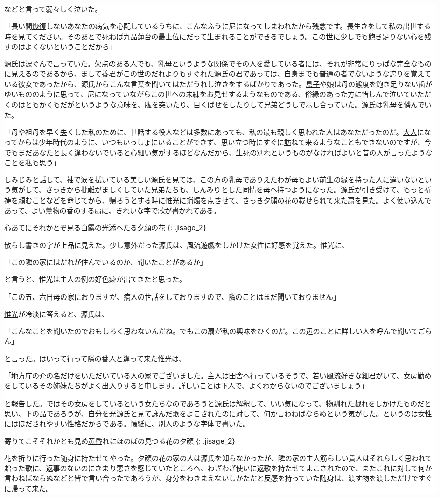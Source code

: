 などと言って弱々しく泣いた。



「長い間[恢復][32]しないあなたの病気を心配しているうちに、こんなふうに尼になってしまわれたから残念です。長生きをして私の出世する時を見てください。そのあとで死ねば[九品蓮台][33]の最上位にだって生まれることができるでしょう。この世に少しでも飽き足りない心を残すのはよくないということだから」

[32]: {{site.dict.jp}}=恢復 "かいふく"
[33]: {{site.dict.jp}}=九品蓮台 "くぼんれんだい"

源氏は涙ぐんで言っていた。欠点のある人でも、乳母というような関係でその人を愛している者には、それが非常にりっぱな完全なものに見えるのであるから、まして[養君][34]がこの世のだれよりもすぐれた源氏の君であっては、自身までも普通の者でないような誇りを覚えている彼女であったから、源氏からこんな言葉を聞いてはただうれし泣きをするばかりであった。[息子][35]や娘は母の態度を飽き足りない歯がゆいもののように思って、尼になっていながらこの世への未練をお見せするようなものである、俗縁のあった方に惜しんで泣いていただくのはともかくもだがというような意味を、[肱][36]を突いたり、目くばせをしたりして兄弟どうしで示し合っていた。源氏は乳母を[憐][37]んでいた。

[34]: {{site.dict.jp}}=養君 "やしないぎみ"
[35]: {{site.dict.jp}}=息子 "むすこ"
[36]: {{site.dict.jp}}=肱 "ひじ"
[37]: {{site.dict.jp}}=憐 "あわれ"

「母や祖母を早く[失][38]くした私のために、世話する役人などは多数にあっても、私の最も親しく思われた人はあなただったのだ。[大人][39]になってからは少年時代のように、いつもいっしょにいることができず、思い立つ時にすぐに[訪][40]ねて来るようなこともできないのですが、今でもまだあなたと長く[逢][41]わないでいると心細い気がするほどなんだから、生死の別れというものがなければよいと昔の人が言ったようなことを私も思う」

[38]: {{site.dict.jp}}=失 "な"
[39]: {{site.dict.jp}}=大人 "おとな"
[40]: {{site.dict.jp}}=訪 "たず"
[41]: {{site.dict.jp}}=逢 "あ"

しみじみと話して、[袖][42]で涙を[拭][43]いている美しい源氏を見ては、この方の乳母でありえたわが母もよい[前生][44]の縁を持った人に違いないという気がして、さっきから批難がましくしていた兄弟たちも、しんみりとした同情を母へ持つようになった。源氏が引き受けて、もっと[祈祷][45]を頼むことなどを命じてから、帰ろうとする時に[惟光][46]に[蝋燭][47]を[点][48]させて、さっき夕顔の花の載せられて来た扇を見た。よく使い込んであって、よい[薫物][49]の香のする扇に、きれいな字で歌が書かれてある。

[42]: {{site.dict.jp}}=袖 "そで"
[43]: {{site.dict.jp}}=拭 "ふ"
[44]: {{site.dict.jp}}=前生 "ぜんしょう"
[45]: {{site.dict.jp}}=祈祷 "きとう"
[46]: {{site.dict.jp}}=惟光 "これみつ"
[47]: {{site.dict.jp}}=蝋燭 "ろうそく"
[48]: {{site.dict.jp}}=点 "とも"
[49]: {{site.dict.jp}}=薫物 "たきもの"

心あてにそれかとぞ見る白露の光添へたる夕顔の花
{: .jisage_2}



散らし書きの字が上品に見えた。少し意外だった源氏は、風流遊戯をしかけた女性に好感を覚えた。惟光に、



「この隣の家にはだれが住んでいるのか、聞いたことがあるか」



と言うと、惟光は主人の例の好色癖が出てきたと思った。



「この五、六日母の家におりますが、病人の世話をしておりますので、隣のことはまだ聞いておりません」



[惟光][50]が冷淡に答えると、源氏は、

[50]: {{site.dict.jp}}=惟光 "これみつ"

「こんなことを聞いたのでおもしろく思わないんだね。でもこの扇が私の興味をひくのだ。この辺のことに詳しい人を呼んで聞いてごらん」



と言った。はいって行って隣の番人と逢って来た惟光は、



「地方庁の[介][51]の名だけをいただいている人の家でございました。主人は[田舎][52]へ行っているそうで、若い風流好きな細君がいて、女房勤めをしているその姉妹たちがよく出入りすると申します。詳しいことは[下人][53]で、よくわからないのでございましょう」

[51]: {{site.dict.jp}}=介 "すけ"
[52]: {{site.dict.jp}}=田舎 "いなか"
[53]: {{site.dict.jp}}=下人 "げにん"

と報告した。ではその女房をしているという女たちなのであろうと源氏は解釈して、いい気になって、[物馴][54]れた戯れをしかけたものだと思い、下の品であろうが、自分を光源氏と見て[詠][55]んだ歌をよこされたのに対して、何か言わねばならぬという気がした。というのは女性にはほだされやすい性格だからである。[懐紙][56]に、別人のような字体で書いた。

[54]: {{site.dict.jp}}=物馴 "ものな"
[55]: {{site.dict.jp}}=詠 "よ"
[56]: {{site.dict.jp}}=懐紙 "ふところがみ"

寄りてこそそれかとも見め[黄昏][57]れにほのぼの見つる花の夕顔
{: .jisage_2}

[57]: {{site.dict.jp}}=黄昏 "たそが"

花を折りに行った随身に持たせてやった。夕顔の花の家の人は源氏を知らなかったが、隣の家の主人筋らしい貴人はそれらしく思われて贈った歌に、返事のないのにきまり悪さを感じていたところへ、わざわざ使いに返歌を持たせてよこされたので、またこれに対して何か言わねばならぬなどと皆で言い合ったであろうが、身分をわきまえないしかただと反感を持っていた随身は、渡す物を渡しただけですぐに帰って来た。


[0]: {{site.dict.jp}}=夜半 "よは"
[1]: {{site.dict.jp}}=大弐 "だいに"
[2]: {{site.dict.jp}}=乳母 "めのと"
[3]: {{site.dict.jp}}=訪 "たず"
[4]: {{site.dict.jp}}=息子 "むすこ"
[5]: {{site.dict.jp}}=惟光 "これみつ"
[6]: {{site.dict.jp}}=檜垣 "ひがき"
[7]: {{site.dict.jp}}=格子 "こうし"
[8]: {{site.dict.jp}}=簾 "すだれ"
[9]: {{site.dict.jp}}=蔀風 "しとみふう"
[10]: {{site.dict.jp}}=藁屋 "わらや"
[11]: {{site.dict.jp}}=住居 "すまい"
[12]: {{site.dict.jp}}=一所 "いっしょ"
[13]: {{site.dict.jp}}=蔓草 "つるくさ"
[14]: {{site.dict.jp}}=近衛 "このえ"
[15]: {{site.dict.jp}}=随身 "ずいしん"
[16]: {{site.dict.jp}}=膝 "ひざ"
[17]: {{site.dict.jp}}=垣根 "かきね"
[18]: {{site.dict.jp}}=蔀風 "しとみふう"
[19]: {{site.dict.jp}}=生絹 "すずし"
[20]: {{site.dict.jp}}=袴 "はかま"
[21]: {{site.dict.jp}}=薫物 "たきもの"
[22]: {{site.dict.jp}}=燻 "くゆ"
[23]: {{site.dict.jp}}=提 "さ"
[24]: {{site.dict.jp}}=不恰好 "ぶかっこう"
[25]: {{site.dict.jp}}=鍵 "かぎ"
[26]: {{site.dict.jp}}=乳母 "めのと"
[27]: {{site.dict.jp}}=下 "お"
[28]: {{site.dict.jp}}=阿闍梨 "あじゃり"
[29]: {{site.dict.jp}}=三河守 "みかわのかみ"
[30]: {{site.dict.jp}}=功徳 "くどく"
[31]: {{site.dict.jp}}=阿弥陀 "あみだ"
[58]: {{site.dict.jp}}=松明 "たいまつ"
[59]: {{site.dict.jp}}=隙間 "すきま"
[60]: {{site.dict.jp}}=蛍 "ほたる"
[61]: {{site.dict.jp}}=灯 "ひ"
[62]: {{site.dict.jp}}=貴女 "きじょ"
[63]: {{site.dict.jp}}=邸 "やしき"
[64]: {{site.dict.jp}}=気高 "けだか"
[65]: {{site.dict.jp}}=上手 "じょうず"
[66]: {{site.dict.jp}}=馴 "な"
[67]: {{site.dict.jp}}=今朝 "けさ"
[68]: {{site.dict.jp}}=蔀風 "しとみふう"
[69]: {{site.dict.jp}}=路 "みち"
[70]: {{site.dict.jp}}=挨拶 "あいさつ"
[71]: {{site.dict.jp}}=膝 "ひざ"
[72]: {{site.dict.jp}}=惟光朝臣 "これみつあそん"
[73]: {{site.dict.jp}}=垣根 "かきね"
[74]: {{site.dict.jp}}=簾 "すだれ"
[75]: {{site.dict.jp}}=裳 "も"
[76]: {{site.dict.jp}}=昨日 "きのう"
[77]: {{site.dict.jp}}=惟光 "これみつ"
[78]: {{site.dict.jp}}=馴 "な"
[79]: {{site.dict.jp}}=下 "げ"
[80]: {{site.dict.jp}}=下 "げ"
[81]: {{site.dict.jp}}=品定 "しなさだ"
[82]: {{site.dict.jp}}=空蝉 "うつせみ"
[83]: {{site.dict.jp}}=空蝉 "うつせみ"
[84]: {{site.dict.jp}}=憐 "あわれ"
[85]: {{site.dict.jp}}=伊予介 "いよのすけ"
[86]: {{site.dict.jp}}=真先 "まっさき"
[87]: {{site.dict.jp}}=見栄 "みえ"
[88]: {{site.dict.jp}}=郡 "こおり"
[89]: {{site.dict.jp}}=生一本 "きいっぽん"
[90]: {{site.dict.jp}}=対 "むか"
[91]: {{site.dict.jp}}=左馬頭 "さまのかみ"
[92]: {{site.dict.jp}}=良人 "おっと"
[93]: {{site.dict.jp}}=噂 "うわさ"
[94]: {{site.dict.jp}}=逢 "あ"
[95]: {{site.dict.jp}}=小君 "こぎみ"
[96]: {{site.dict.jp}}=可憐 "かれん"
[97]: {{site.dict.jp}}=惹 "ひ"
[98]: {{site.dict.jp}}=苦悶 "くもん"
[99]: {{site.dict.jp}}=貴女 "きじょ"
[100]: {{site.dict.jp}}=懸隔 "へだたり"
[101]: {{site.dict.jp}}=八歳 "やっつ"
[102]: {{site.dict.jp}}=堕 "お"
[103]: {{site.dict.jp}}=煩悶 "はんもん"
[104]: {{site.dict.jp}}=睡 "ね"
[105]: {{site.dict.jp}}=歎息 "たんそく"
[106]: {{site.dict.jp}}=格子 "こうし"
[107]: {{site.dict.jp}}=女主人 "おんなあるじ"
[108]: {{site.dict.jp}}=几帳 "きちょう"
[109]: {{site.dict.jp}}=淡紫 "うすむらさき"
[110]: {{site.dict.jp}}=裳 "も"
[111]: {{site.dict.jp}}=艶 "えん"
[112]: {{site.dict.jp}}=角 "かど"
[113]: {{site.dict.jp}}=据 "す"
[114]: {{site.dict.jp}}=額髪 "ひたいがみ"
[115]: {{site.dict.jp}}=今朝 "けさ"
[116]: {{site.dict.jp}}=物馴 "ものな"
[117]: {{site.dict.jp}}=童侍 "わらわざむらい"
[118]: {{site.dict.jp}}=恰好 "かっこう"
[119]: {{site.dict.jp}}=指貫 "さしぬき"
[120]: {{site.dict.jp}}=袴 "はかま"
[121]: {{site.dict.jp}}=濡 "ぬ"
[122]: {{site.dict.jp}}=蔭 "かげ"
[123]: {{site.dict.jp}}=惟光 "これみつ"
[124]: {{site.dict.jp}}=閑暇 "ひま"
[125]: {{site.dict.jp}}=女 "め"
[126]: {{site.dict.jp}}=童 "わらわ"
[127]: {{site.dict.jp}}=右近 "うこん"
[128]: {{site.dict.jp}}=裾 "すそ"
[129]: {{site.dict.jp}}=直衣 "のうし"
[130]: {{site.dict.jp}}=頭中将 "とうのちゅうじょう"
[131]: {{site.dict.jp}}=常夏 "とこなつ"
[132]: {{site.dict.jp}}=惟光 "これみつ"
[133]: {{site.dict.jp}}=奴 "やっこ"
[134]: {{site.dict.jp}}=上手 "じょうず"
[135]: {{site.dict.jp}}=童 "わらわ"
[136]: {{site.dict.jp}}=機嫌 "きげん"
[137]: {{site.dict.jp}}=態 "てい"
[138]: {{site.dict.jp}}=窺 "うかが"
[139]: {{site.dict.jp}}=惹 "ひ"
[140]: {{site.dict.jp}}=狩衣 "かりぎぬ"
[141]: {{site.dict.jp}}=更 "ふ"
[142]: {{site.dict.jp}}=三輪 "みわ"
[143]: {{site.dict.jp}}=五位 "ごい"
[144]: {{site.dict.jp}}=惟光 "これみつ"
[145]: {{site.dict.jp}}=訪 "たず"
[146]: {{site.dict.jp}}=煩悶 "はんもん"
[147]: {{site.dict.jp}}=住居 "すまい"
[148]: {{site.dict.jp}}=呆然 "ぼうぜん"
[149]: {{site.dict.jp}}=空 "あ"
[150]: {{site.dict.jp}}=惹 "ひ"
[151]: {{site.dict.jp}}=狐 "きつね"
[152]: {{site.dict.jp}}=欺 "だま"
[153]: {{site.dict.jp}}=頭中将 "とうのちゅうじょう"
[154]: {{site.dict.jp}}=常夏 "とこなつ"
[155]: {{site.dict.jp}}=隙間 "すきま"
[156]: {{site.dict.jp}}=今年 "ことし"
[157]: {{site.dict.jp}}=恐 "こわ"
[158]: {{site.dict.jp}}=唐臼 "からうす"
[159]: {{site.dict.jp}}=砧 "きぬた"
[160]: {{site.dict.jp}}=雁 "かり"
[161]: {{site.dict.jp}}=前栽 "せんざい"
[162]: {{site.dict.jp}}=蟋蟀 "こおろぎ"
[163]: {{site.dict.jp}}=袷 "あわせ"
[164]: {{site.dict.jp}}=淡紫 "うすむらさき"
[165]: {{site.dict.jp}}=可憐 "かれん"
[166]: {{site.dict.jp}}=明日 "あす"
[167]: {{site.dict.jp}}=右近 "うこん"
[168]: {{site.dict.jp}}=鶏 "とり"
[169]: {{site.dict.jp}}=利益 "りやく"
[170]: {{site.dict.jp}}=御岳教 "みたけきょう"
[171]: {{site.dict.jp}}=起 "た"
[172]: {{site.dict.jp}}=慾 "よく"
[173]: {{site.dict.jp}}=祈祷 "きとう"
[174]: {{site.dict.jp}}=南無 "なむ"
[175]: {{site.dict.jp}}=阿弥陀如来 "あみだにょらい"
[176]: {{site.dict.jp}}=優婆塞 "うばそく"
[177]: {{site.dict.jp}}=玄宗 "げんそう"
[178]: {{site.dict.jp}}=楊貴妃 "ようきひ"
[179]: {{site.dict.jp}}=弥勒菩薩 "みろくぼさつ"
[180]: {{site.dict.jp}}=前 "さき"
[181]: {{site.dict.jp}}=詠 "よ"
[182]: {{site.dict.jp}}=躊躇 "ちゅうちょ"
[183]: {{site.dict.jp}}=生 "お"
[184]: {{site.dict.jp}}=廂 "ひさし"
[185]: {{site.dict.jp}}=湿 "しめ"
[186]: {{site.dict.jp}}=簾 "すだれ"
[187]: {{site.dict.jp}}=袖 "そで"
[188]: {{site.dict.jp}}=濡 "ぬ"
[189]: {{site.dict.jp}}=端 "は"
[190]: {{site.dict.jp}}=上 "うは"
[191]: {{site.dict.jp}}=凄 "すご"
[192]: {{site.dict.jp}}=対 "たい"
[193]: {{site.dict.jp}}=仕度 "したく"
[194]: {{site.dict.jp}}=艶 "えん"
[195]: {{site.dict.jp}}=下家司 "しもけいし"
[196]: {{site.dict.jp}}=粥 "かゆ"
[197]: {{site.dict.jp}}=灌木 "かんぼく"
[198]: {{site.dict.jp}}=景色 "けしき"
[199]: {{site.dict.jp}}=凄 "すご"
[200]: {{site.dict.jp}}=棟 "むね"
[201]: {{site.dict.jp}}=部屋 "へや"
[202]: {{site.dict.jp}}=玉鉾 "たまぼこ"
[203]: {{site.dict.jp}}=縁 "えに"
[204]: {{site.dict.jp}}=後目 "しりめ"
[205]: {{site.dict.jp}}=黄昏時 "たそがれどき"
[206]: {{site.dict.jp}}=冗談 "じょうだん"
[207]: {{site.dict.jp}}=怨 "うら"
[208]: {{site.dict.jp}}=惟光 "これみつ"
[209]: {{site.dict.jp}}=白 "しら"
[210]: {{site.dict.jp}}=右近 "うこん"
[211]: {{site.dict.jp}}=嫉妬 "しっと"
[212]: {{site.dict.jp}}=自嘲 "じちょう"
[213]: {{site.dict.jp}}=羨望 "せんぼう"
[214]: {{site.dict.jp}}=簾 "すだれ"
[215]: {{site.dict.jp}}=夕映 "ゆうば"
[216]: {{site.dict.jp}}=可憐 "かれん"
[217]: {{site.dict.jp}}=格子 "こうし"
[218]: {{site.dict.jp}}=灯 "ひ"
[219]: {{site.dict.jp}}=溺愛 "できあい"
[220]: {{site.dict.jp}}=貴女 "きじょ"
[221]: {{site.dict.jp}}=煩悶 "はんもん"
[222]: {{site.dict.jp}}=煩 "わずら"
[223]: {{site.dict.jp}}=枕 "まくら"
[224]: {{site.dict.jp}}=愛撫 "あいぶ"
[225]: {{site.dict.jp}}=灯 "ひ"
[226]: {{site.dict.jp}}=太刀 "たち"
[227]: {{site.dict.jp}}=渡殿 "わたどの"
[228]: {{site.dict.jp}}=宿直 "とのい"
[229]: {{site.dict.jp}}=蝋燭 "ろうそく"
[230]: {{site.dict.jp}}=暗 "くろ"
[231]: {{site.dict.jp}}=部屋 "へや"
[232]: {{site.dict.jp}}=山彦 "やまびこ"
[233]: {{site.dict.jp}}=息子 "むすこ"
[234]: {{site.dict.jp}}=宿直 "とのい"
[235]: {{site.dict.jp}}=蝋燭 "ろうそく"
[236]: {{site.dict.jp}}=絃打 "つるう"
[237]: {{site.dict.jp}}=先刻 "せんこく"
[238]: {{site.dict.jp}}=惟光 "これみつ"
[239]: {{site.dict.jp}}=弓絃 "ゆづる"
[240]: {{site.dict.jp}}=危 "あぶな"
[241]: {{site.dict.jp}}=住居 "すまい"
[242]: {{site.dict.jp}}=殿上 "てんじょう"
[243]: {{site.dict.jp}}=狐 "きつね"
[244]: {{site.dict.jp}}=物怪 "もののけ"
[245]: {{site.dict.jp}}=歎息 "たんそく"
[246]: {{site.dict.jp}}=蝋燭 "ろうそく"
[247]: {{site.dict.jp}}=閨 "ねや"
[248]: {{site.dict.jp}}=几帳 "きちょう"
[249]: {{site.dict.jp}}=灯 "ひ"
[250]: {{site.dict.jp}}=容貌 "ようぼう"
[251]: {{site.dict.jp}}=遺骸 "いがい"
[252]: {{site.dict.jp}}=紫宸殿 "ししんでん"
[253]: {{site.dict.jp}}=貞信公 "ていしんこう"
[254]: {{site.dict.jp}}=威嚇 "いかく"
[255]: {{site.dict.jp}}=呆然 "ぼうぜん"
[256]: {{site.dict.jp}}=惟光朝臣 "これみつあそん"
[257]: {{site.dict.jp}}=阿闍梨 "あじゃり"
[258]: {{site.dict.jp}}=梟 "ふくろう"
[259]: {{site.dict.jp}}=慄 "ふる"
[260]: {{site.dict.jp}}=灯 "ひ"
[261]: {{site.dict.jp}}=瞬 "またた"
[262]: {{site.dict.jp}}=屏風 "びょうぶ"
[263]: {{site.dict.jp}}=隅々 "すみずみ"
[264]: {{site.dict.jp}}=後 "あと"
[265]: {{site.dict.jp}}=前 "さき"
[266]: {{site.dict.jp}}=噂 "うわさ"
[267]: {{site.dict.jp}}=思召 "おぼしめ"
[268]: {{site.dict.jp}}=嘲笑 "ちょうしょう"
[269]: {{site.dict.jp}}=惟光 "これみつ"
[270]: {{site.dict.jp}}=気配 "けはい"
[271]: {{site.dict.jp}}=亡 "な"
[272]: {{site.dict.jp}}=湧 "わ"
[273]: {{site.dict.jp}}=躊躇 "ちゅうちょ"
[274]: {{site.dict.jp}}=読経 "どきょう"
[275]: {{site.dict.jp}}=阿闍梨 "あじゃり"
[276]: {{site.dict.jp}}=昨日 "きのう"
[277]: {{site.dict.jp}}=叡山 "えいざん"
[278]: {{site.dict.jp}}=洩 "も"
[279]: {{site.dict.jp}}=馴 "な"
[280]: {{site.dict.jp}}=乳母 "めのと"
[281]: {{site.dict.jp}}=老人 "としより"
[282]: {{site.dict.jp}}=遺骸 "いがい"
[283]: {{site.dict.jp}}=茣蓙 "ござ"
[284]: {{site.dict.jp}}=惟光 "これみつ"
[285]: {{site.dict.jp}}=袴 "はかま"
[286]: {{site.dict.jp}}=蘇生 "そせい"
[287]: {{site.dict.jp}}=無駄 "むだ"
[288]: {{site.dict.jp}}=生命 "いのち"
[289]: {{site.dict.jp}}=帝 "みかど"
[290]: {{site.dict.jp}}=昨日 "きのう"
[291]: {{site.dict.jp}}=頭中将 "とうのちゅうじょう"
[292]: {{site.dict.jp}}=御簾 "みす"
[293]: {{site.dict.jp}}=乳母 "めのと"
[294]: {{site.dict.jp}}=効験 "ききめ"
[295]: {{site.dict.jp}}=快 "よ"
[296]: {{site.dict.jp}}=亡 "な"
[297]: {{site.dict.jp}}=穢 "けが"
[298]: {{site.dict.jp}}=今朝方 "けさがた"
[299]: {{site.dict.jp}}=風邪 "かぜ"
[300]: {{site.dict.jp}}=指図 "さしず"
[301]: {{site.dict.jp}}=御機嫌 "ごきげん"
[302]: {{site.dict.jp}}=穢 "けが"
[303]: {{site.dict.jp}}=物憂 "ものう"
[304]: {{site.dict.jp}}=蔵人 "くろうど"
[305]: {{site.dict.jp}}=弁 "べん"
[306]: {{site.dict.jp}}=行触 "ゆきぶ"
[307]: {{site.dict.jp}}=惟光 "これみつ"
[308]: {{site.dict.jp}}=行触 "ゆきぶ"
[309]: {{site.dict.jp}}=袖 "そで"
[310]: {{site.dict.jp}}=亡 "かく"
[311]: {{site.dict.jp}}=今朝 "けさ"
[312]: {{site.dict.jp}}=渓 "たに"
[313]: {{site.dict.jp}}=軽率 "けいそつ"
[314]: {{site.dict.jp}}=漁 "あさ"
[315]: {{site.dict.jp}}=命婦 "みょうぶ"
[316]: {{site.dict.jp}}=小言 "こごと"
[317]: {{site.dict.jp}}=行触 "ゆきぶ"
[318]: {{site.dict.jp}}=腑 "ふ"
[319]: {{site.dict.jp}}=惟光 "これみつ"
[320]: {{site.dict.jp}}=大層 "たいそう"
[321]: {{site.dict.jp}}=遺骸 "いがい"
[322]: {{site.dict.jp}}=憂鬱 "ゆううつ"
[323]: {{site.dict.jp}}=思召 "おぼしめ"
[324]: {{site.dict.jp}}=更 "ふ"
[325]: {{site.dict.jp}}=狩衣 "かりぎぬ"
[326]: {{site.dict.jp}}=着更 "きが"
[327]: {{site.dict.jp}}=路 "みち"
[328]: {{site.dict.jp}}=松明 "たいまつ"
[329]: {{site.dict.jp}}=鳥辺野 "とりべの"
[330]: {{site.dict.jp}}=景色 "けしき"
[331]: {{site.dict.jp}}=麻痺 "まひ"
[332]: {{site.dict.jp}}=掻 "か"
[333]: {{site.dict.jp}}=凄 "すご"
[334]: {{site.dict.jp}}=住居 "すまい"
[335]: {{site.dict.jp}}=御堂 "みどう"
[336]: {{site.dict.jp}}=部屋 "へや"
[337]: {{site.dict.jp}}=勤行 "ごんぎょう"
[338]: {{site.dict.jp}}=清水 "きよみず"
[339]: {{site.dict.jp}}=灯 "ひ"
[340]: {{site.dict.jp}}=参詣 "さんけい"
[341]: {{site.dict.jp}}=気配 "けはい"
[342]: {{site.dict.jp}}=息子 "むすこ"
[343]: {{site.dict.jp}}=屏風 "びょうぶ"
[344]: {{site.dict.jp}}=右近 "うこん"
[345]: {{site.dict.jp}}=侘 "わび"
[346]: {{site.dict.jp}}=可憐 "かれん"
[347]: {{site.dict.jp}}=亡 "な"
[348]: {{site.dict.jp}}=惟光 "これみつ"
[349]: {{site.dict.jp}}=路 "みち"
[350]: {{site.dict.jp}}=閨 "ねや"
[351]: {{site.dict.jp}}=単衣 "ひとえ"
[352]: {{site.dict.jp}}=途々 "みちみち"
[353]: {{site.dict.jp}}=確 "しか"
[354]: {{site.dict.jp}}=清水 "きよみず"
[355]: {{site.dict.jp}}=煩悶 "はんもん"
[356]: {{site.dict.jp}}=御仏 "みほとけ"
[357]: {{site.dict.jp}}=微行 "おしのび"
[358]: {{site.dict.jp}}=昨日 "きのう"
[359]: {{site.dict.jp}}=歎息 "たんそく"
[360]: {{site.dict.jp}}=甚 "はなはだ"
[361]: {{site.dict.jp}}=帝 "みかど"
[362]: {{site.dict.jp}}=祈祷 "きとう"
[363]: {{site.dict.jp}}=祓 "はら"
[364]: {{site.dict.jp}}=修法 "しゅほう"
[365]: {{site.dict.jp}}=部屋 "へや"
[366]: {{site.dict.jp}}=惟光 "これみつ"
[367]: {{site.dict.jp}}=顛倒 "てんとう"
[368]: {{site.dict.jp}}=馴染 "なじみ"
[369]: {{site.dict.jp}}=馴 "な"
[370]: {{site.dict.jp}}=容貌 "ようぼう"
[371]: {{site.dict.jp}}=脚 "あし"
[372]: {{site.dict.jp}}=祈祷 "きとう"
[373]: {{site.dict.jp}}=行触 "ゆきぶ"
[374]: {{site.dict.jp}}=逢 "あ"
[375]: {{site.dict.jp}}=思召 "おぼしめ"
[376]: {{site.dict.jp}}=帝 "みかど"
[377]: {{site.dict.jp}}=宿直所 "とのいどころ"
[378]: {{site.dict.jp}}=邸 "やしき"
[379]: {{site.dict.jp}}=蘇生 "そせい"
[380]: {{site.dict.jp}}=痩 "や"
[381]: {{site.dict.jp}}=艶 "えん"
[382]: {{site.dict.jp}}=物怪 "もののけ"
[383]: {{site.dict.jp}}=憑 "つ"